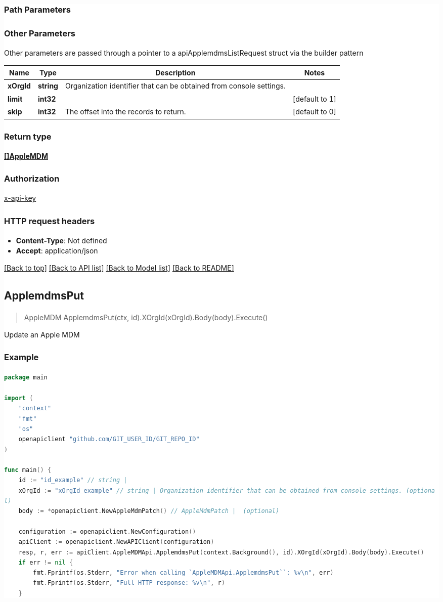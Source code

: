 ### Path Parameters



### Other Parameters

Other parameters are passed through a pointer to a apiApplemdmsListRequest struct via the builder pattern


Name | Type | Description  | Notes
------------- | ------------- | ------------- | -------------
 **xOrgId** | **string** | Organization identifier that can be obtained from console settings. | 
 **limit** | **int32** |  | [default to 1]
 **skip** | **int32** | The offset into the records to return. | [default to 0]

### Return type

[**[]AppleMDM**](AppleMDM.md)

### Authorization

[x-api-key](../README.md#x-api-key)

### HTTP request headers

- **Content-Type**: Not defined
- **Accept**: application/json

[[Back to top]](#) [[Back to API list]](../README.md#documentation-for-api-endpoints)
[[Back to Model list]](../README.md#documentation-for-models)
[[Back to README]](../README.md)


## ApplemdmsPut

> AppleMDM ApplemdmsPut(ctx, id).XOrgId(xOrgId).Body(body).Execute()

Update an Apple MDM



### Example

```go
package main

import (
    "context"
    "fmt"
    "os"
    openapiclient "github.com/GIT_USER_ID/GIT_REPO_ID"
)

func main() {
    id := "id_example" // string | 
    xOrgId := "xOrgId_example" // string | Organization identifier that can be obtained from console settings. (optional)
    body := *openapiclient.NewAppleMdmPatch() // AppleMdmPatch |  (optional)

    configuration := openapiclient.NewConfiguration()
    apiClient := openapiclient.NewAPIClient(configuration)
    resp, r, err := apiClient.AppleMDMApi.ApplemdmsPut(context.Background(), id).XOrgId(xOrgId).Body(body).Execute()
    if err != nil {
        fmt.Fprintf(os.Stderr, "Error when calling `AppleMDMApi.ApplemdmsPut``: %v\n", err)
        fmt.Fprintf(os.Stderr, "Full HTTP response: %v\n", r)
    }
```